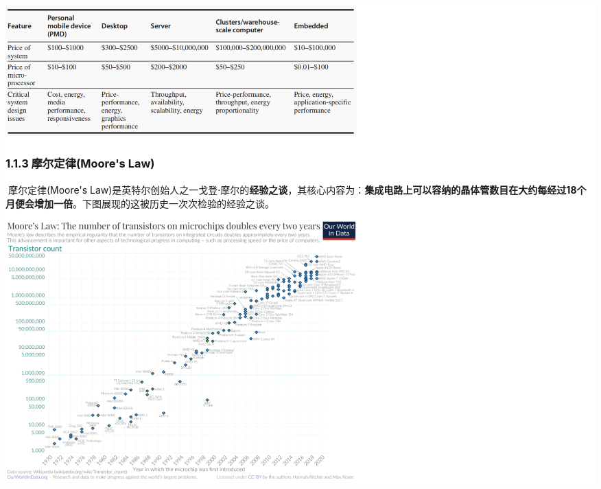 <img src="src/image-20211112194409419.png" alt="image-20211112194409419" style="zoom:50%;" />



### 1.1.3 摩尔定律(Moore's Law)

​		摩尔定律(Moore's Law)是英特尔创始人之一戈登·摩尔的**经验之谈**，其核心内容为：**集成电路上可以容纳的晶体管数目在大约每经过18个月便会增加一倍**。下图展现的这被历史一次次检验的经验之谈。

<img src="src/image-20211112194036314.png" alt="image-20211112194036314" style="zoom: 50%;" />
